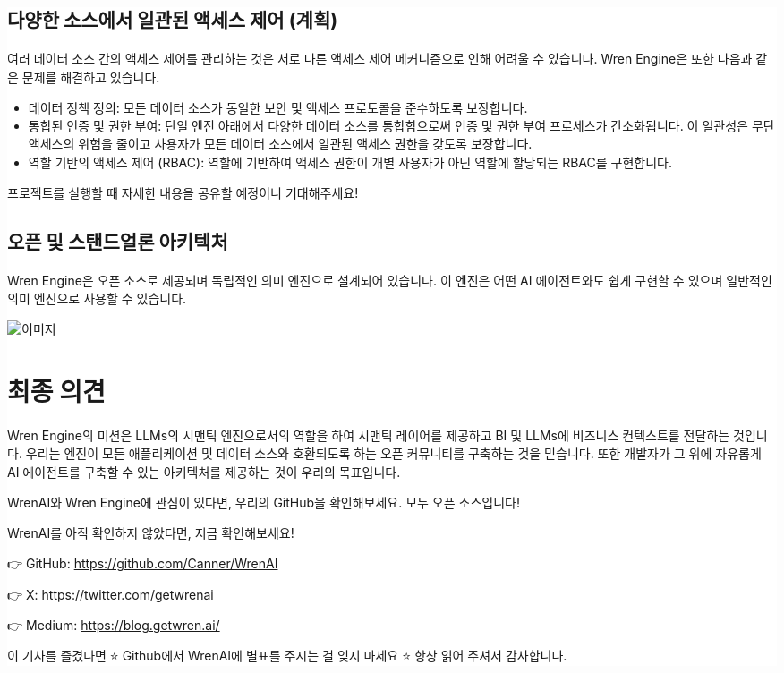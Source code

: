 <div class="content-ad"></div>

## 다양한 소스에서 일관된 액세스 제어 (계획)

여러 데이터 소스 간의 액세스 제어를 관리하는 것은 서로 다른 액세스 제어 메커니즘으로 인해 어려울 수 있습니다. Wren Engine은 또한 다음과 같은 문제를 해결하고 있습니다.

- 데이터 정책 정의: 모든 데이터 소스가 동일한 보안 및 액세스 프로토콜을 준수하도록 보장합니다.
- 통합된 인증 및 권한 부여: 단일 엔진 아래에서 다양한 데이터 소스를 통합함으로써 인증 및 권한 부여 프로세스가 간소화됩니다. 이 일관성은 무단 액세스의 위험을 줄이고 사용자가 모든 데이터 소스에서 일관된 액세스 권한을 갖도록 보장합니다.
- 역할 기반의 액세스 제어 (RBAC): 역할에 기반하여 액세스 권한이 개별 사용자가 아닌 역할에 할당되는 RBAC를 구현합니다.

프로젝트를 실행할 때 자세한 내용을 공유할 예정이니 기대해주세요!

<div class="content-ad"></div>

## 오픈 및 스탠드얼론 아키텍처

Wren Engine은 오픈 소스로 제공되며 독립적인 의미 엔진으로 설계되어 있습니다. 이 엔진은 어떤 AI 에이전트와도 쉽게 구현할 수 있으며 일반적인 의미 엔진으로 사용할 수 있습니다.

![이미지](/assets/img/2024-06-19-HowwedesignoursemanticengineforLLMsThebackboneofthesemanticlayerforLLMarchitecture_3.png)

# 최종 의견

<div class="content-ad"></div>

Wren Engine의 미션은 LLMs의 시맨틱 엔진으로서의 역할을 하여 시맨틱 레이어를 제공하고 BI 및 LLMs에 비즈니스 컨텍스트를 전달하는 것입니다. 우리는 엔진이 모든 애플리케이션 및 데이터 소스와 호환되도록 하는 오픈 커뮤니티를 구축하는 것을 믿습니다. 또한 개발자가 그 위에 자유롭게 AI 에이전트를 구축할 수 있는 아키텍처를 제공하는 것이 우리의 목표입니다.

WrenAI와 Wren Engine에 관심이 있다면, 우리의 GitHub을 확인해보세요. 모두 오픈 소스입니다!

WrenAI를 아직 확인하지 않았다면, 지금 확인해보세요!

👉 GitHub: https://github.com/Canner/WrenAI

<div class="content-ad"></div>

👉 X: https://twitter.com/getwrenai

👉 Medium: https://blog.getwren.ai/

이 기사를 즐겼다면 ⭐ Github에서 WrenAI에 별표를 주시는 걸 잊지 마세요 ⭐ 항상 읽어 주셔서 감사합니다.
